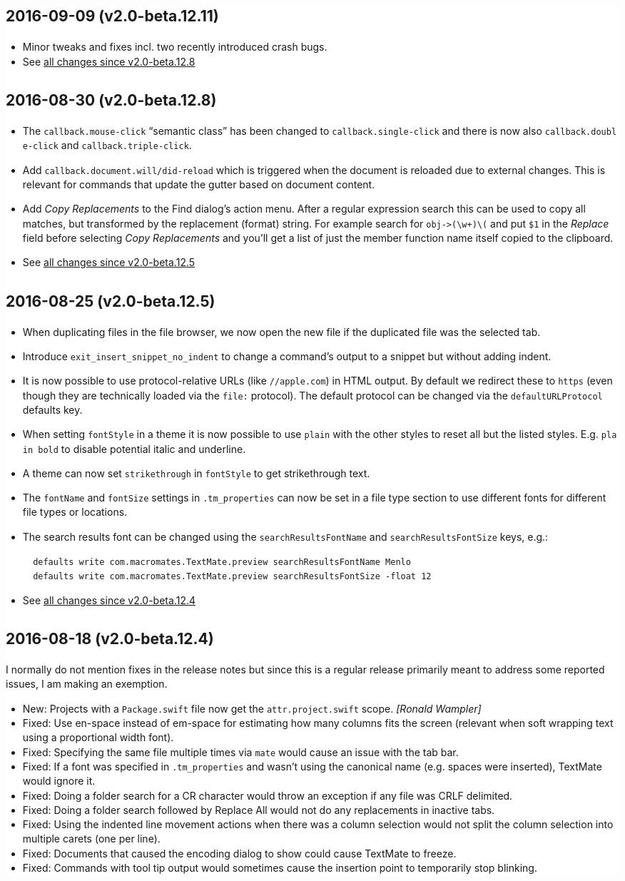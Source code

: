 ## 2016-09-09 (v2.0-beta.12.11)

* Minor tweaks and fixes incl. two recently introduced crash bugs.
* See [all changes since v2.0-beta.12.8](https://github.com/textmate/textmate/compare/v2.0-beta.12.8...v2.0-beta.12.11)

## 2016-08-30 (v2.0-beta.12.8)

* The `callback.mouse-click` “semantic class” has been changed to `callback.single-click` and there is now also `callback.double-click` and `callback.triple-click`.
* Add `callback.document.will/did-reload` which is triggered when the document is reloaded due to external changes. This is relevant for commands that update the gutter based on document content.
* Add _Copy Replacements_ to the Find dialog’s action menu. After a regular expression search this can be used to copy all matches, but transformed by the replacement (format) string. For example search for `obj->(\w+)\(` and put `$1` in the _Replace_ field before selecting _Copy Replacements_ and you’ll get a list of just the member function name itself copied to the clipboard.

* See [all changes since v2.0-beta.12.5](https://github.com/textmate/textmate/compare/v2.0-beta.12.5...v2.0-beta.12.8)

## 2016-08-25 (v2.0-beta.12.5)

* When duplicating files in the file browser, we now open the new file if the duplicated file was the selected tab.
* Introduce `exit_insert_snippet_no_indent` to change a command’s output to a snippet but without adding indent.
* It is now possible to use protocol-relative URLs (like `//apple.com`) in HTML output. By default we redirect these to `https` (even though they are technically loaded via the `file:` protocol). The default protocol can be changed via the `defaultURLProtocol` defaults key.
* When setting `fontStyle` in a theme it is now possible to use `plain` with the other styles to reset all but the listed styles. E.g. `plain bold` to disable potential italic and underline.
* A theme can now set `strikethrough` in `fontStyle` to get strikethrough text.
* The `fontName` and `fontSize` settings in `.tm_properties` can now be set in a file type section to use different fonts for different file types or locations.
* The search results font can be changed using the `searchResultsFontName` and `searchResultsFontSize` keys, e.g.:

		defaults write com.macromates.TextMate.preview searchResultsFontName Menlo
		defaults write com.macromates.TextMate.preview searchResultsFontSize -float 12

* See [all changes since v2.0-beta.12.4](https://github.com/textmate/textmate/compare/v2.0-beta.12.4...v2.0-beta.12.5)

## 2016-08-18 (v2.0-beta.12.4)

I normally do not mention fixes in the release notes but since this is a regular release primarily meant to address some reported issues, I am making an exemption.

* New: Projects with a `Package.swift` file now get the `attr.project.swift` scope. *[Ronald Wampler]*
* Fixed: Use en-space instead of em-space for estimating how many columns fits the screen (relevant when soft wrapping text using a proportional width font).
* Fixed: Specifying the same file multiple times via `mate` would cause an issue with the tab bar.
* Fixed: If a font was specified in `.tm_properties` and wasn’t using the canonical name (e.g. spaces were inserted), TextMate would ignore it.
* Fixed: Doing a folder search for a CR character would throw an exception if any file was CRLF delimited.
* Fixed: Doing a folder search followed by Replace All would not do any replacements in inactive tabs.
* Fixed: Using the indented line movement actions when there was a column selection would not split the column selection into multiple carets (one per line).
* Fixed: Documents that caused the encoding dialog to show could cause TextMate to freeze.
* Fixed: Commands with tool tip output would sometimes cause the insertion point to temporarily stop blinking.

[facebook event]: http://www.facebook.com/events/399041873494929
[SHAPE]: http://shapehq.com/